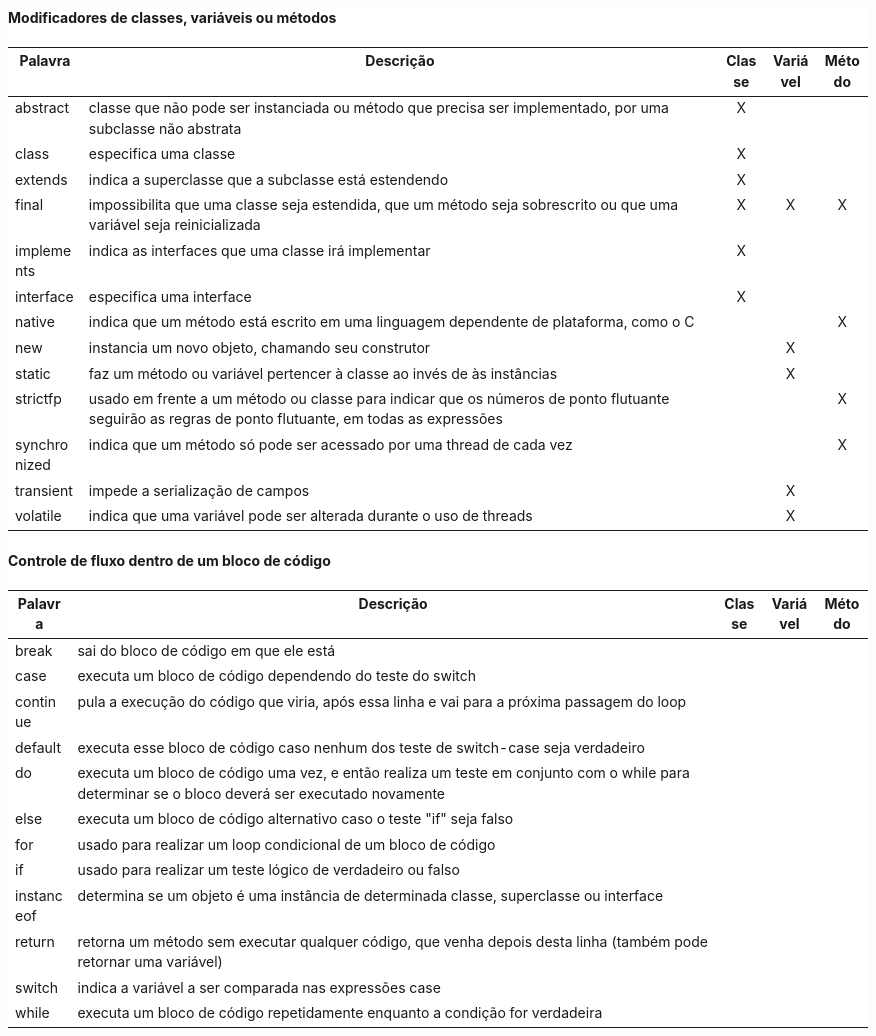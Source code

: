 #### Modificadores de classes, variáveis ou métodos

| Palavra      | Descrição                                                                                                                                          | Classe | Variável | Método |
| ------------ | -------------------------------------------------------------------------------------------------------------------------------------------------- | :----: | :------: | :----: |
| abstract     | classe que não pode ser instanciada ou método que precisa ser implementado, por uma subclasse não abstrata                                         |   X    |          |        |
| class        | especifica uma classe                                                                                                                              |   X    |          |        |
| extends      | indica a superclasse que a subclasse está estendendo                                                                                               |   X    |          |        |
| final        | impossibilita que uma classe seja estendida, que um método seja sobrescrito ou que uma variável seja reinicializada                                |   X    |    X     |   X    |
| implements   | indica as interfaces que uma classe irá implementar                                                                                                |   X    |          |        |
| interface    | especifica uma interface                                                                                                                           |   X    |          |        |
| native       | indica que um método está escrito em uma linguagem dependente de plataforma, como o C                                                              |        |          |   X    |
| new          | instancia um novo objeto, chamando seu construtor                                                                                                  |        |    X     |        |
| static       | faz um método ou variável pertencer à classe ao invés de às instâncias                                                                             |        |    X     |        |
| strictfp     | usado em frente a um método ou classe para indicar que os números de ponto flutuante seguirão as regras de ponto flutuante, em todas as expressões |        |          |   X    |
| synchronized | indica que um método só pode ser acessado por uma thread de cada vez                                                                               |        |          |   X    |
| transient    | impede a serialização de campos                                                                                                                    |        |    X     |        |
| volatile     | indica que uma variável pode ser alterada durante o uso de threads                                                                                 |        |    X     |        |

#### Controle de fluxo dentro de um bloco de código

| Palavra    | Descrição                                                                                                                                      | Classe | Variável | Método |
| ---------- | ---------------------------------------------------------------------------------------------------------------------------------------------- | :----: | :------: | :----: |
| break      | sai do bloco de código em que ele está                                                                                                         |        |          |        |
| case       | executa um bloco de código dependendo do teste do switch                                                                                       |        |          |        |
| continue   | pula a execução do código que viria, após essa linha e vai para a próxima passagem do loop                                                     |        |          |        |
| default    | executa esse bloco de código caso nenhum dos teste de switch-case seja verdadeiro                                                              |        |          |        |
| do         | executa um bloco de código uma vez, e então realiza um teste em conjunto com o while para determinar se o bloco deverá ser executado novamente |        |          |        |
| else       | executa um bloco de código alternativo caso o teste "if" seja falso                                                                            |        |          |        |
| for        | usado para realizar um loop condicional de um bloco de código                                                                                  |        |          |        |
| if         | usado para realizar um teste lógico de verdadeiro ou falso                                                                                     |        |          |        |
| instanceof | determina se um objeto é uma instância de determinada classe, superclasse ou interface                                                         |        |          |        |
| return     | retorna um método sem executar qualquer código, que venha depois desta linha (também pode retornar uma variável)                               |        |          |        |
| switch     | indica a variável a ser comparada nas expressões case                                                                                          |        |          |        |
| while      | executa um bloco de código repetidamente enquanto a condição for verdadeira                                                                    |        |          |        |
